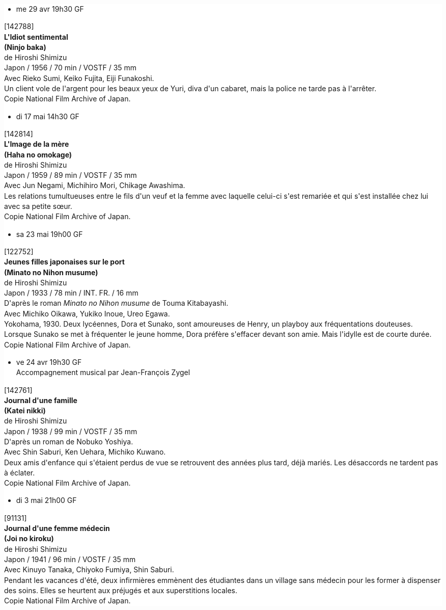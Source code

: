 - me 29 avr 19h30 GF

[142788]  
**L'Idiot sentimental**  
**(Ninjo baka)**  
de Hiroshi Shimizu  
Japon / 1956 / 70 min / VOSTF / 35 mm  
Avec Rieko Sumi, Keiko Fujita, Eiji Funakoshi.  
Un client vole de l'argent pour les beaux yeux de Yuri, diva d'un cabaret, mais la police ne tarde pas à l'arrêter.  
Copie National Film Archive of Japan.

- di 17 mai 14h30 GF

[142814]  
**L'Image de la mère**  
**(Haha no omokage)**  
de Hiroshi Shimizu  
Japon / 1959 / 89 min / VOSTF / 35 mm  
Avec Jun Negami, Michihiro Mori, Chikage Awashima.  
Les relations tumultueuses entre le fils d'un veuf et la femme avec laquelle celui-ci s'est remariée et qui s'est installée chez lui avec sa petite sœur.  
Copie National Film Archive of Japan.

- sa 23 mai 19h00 GF

[122752]  
**Jeunes filles japonaises sur le port**  
**(Minato no Nihon musume)**  
de Hiroshi Shimizu  
Japon / 1933 / 78 min / INT. FR. / 16 mm  
D'après le roman _Minato no Nihon musume_ de Touma Kitabayashi.  
Avec Michiko Oikawa, Yukiko Inoue, Ureo Egawa.  
Yokohama, 1930. Deux lycéennes, Dora et Sunako, sont amoureuses de Henry, un playboy aux fréquentations douteuses. Lorsque Sunako se met à fréquenter le jeune homme, Dora préfère s'effacer devant son amie. Mais l'idylle est de courte durée.  
Copie National Film Archive of Japan.

- ve 24 avr 19h30 GF  
Accompagnement musical par Jean-François Zygel

[142761]  
**Journal d'une famille**  
**(Katei nikki)**  
de Hiroshi Shimizu  
Japon / 1938 / 99 min / VOSTF / 35 mm  
D'après un roman de Nobuko Yoshiya.  
Avec Shin Saburi, Ken Uehara, Michiko Kuwano.  
Deux amis d'enfance qui s'étaient perdus de vue se retrouvent des années plus tard, déjà mariés. Les désaccords ne tardent pas à éclater.  
Copie National Film Archive of Japan.

- di 3 mai 21h00 GF

[91131]  
**Journal d'une femme médecin**  
**(Joi no kiroku)**  
de Hiroshi Shimizu  
Japon / 1941 / 96 min / VOSTF / 35 mm  
Avec Kinuyo Tanaka, Chiyoko Fumiya, Shin Saburi.  
Pendant les vacances d'été, deux infirmières emmènent des étudiantes dans un village sans médecin pour les former à dispenser des soins. Elles se heurtent aux préjugés et aux superstitions locales.  
Copie National Film Archive of Japan.
